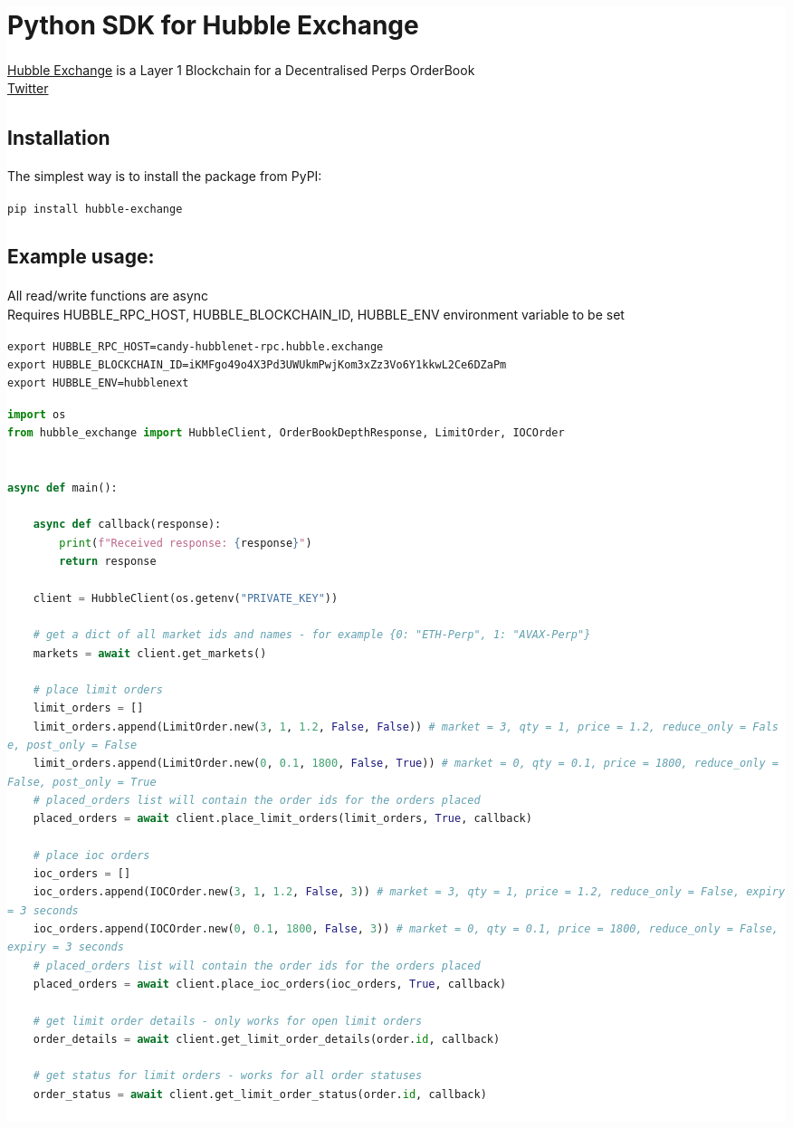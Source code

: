 # Python SDK for Hubble Exchange

[Hubble Exchange](https://hubble.exchange) is a Layer 1 Blockchain for a Decentralised Perps OrderBook
<br>[Twitter](https://twitter.com/HubbleExchange)


## Installation

The simplest way is to install the package from PyPI:
```shell
pip install hubble-exchange
```

## Example usage:

All read/write functions are async
<br>Requires HUBBLE_RPC_HOST, HUBBLE_BLOCKCHAIN_ID, HUBBLE_ENV environment variable to be set
```shell
export HUBBLE_RPC_HOST=candy-hubblenet-rpc.hubble.exchange
export HUBBLE_BLOCKCHAIN_ID=iKMFgo49o4X3Pd3UWUkmPwjKom3xZz3Vo6Y1kkwL2Ce6DZaPm
export HUBBLE_ENV=hubblenext
```

```python
import os
from hubble_exchange import HubbleClient, OrderBookDepthResponse, LimitOrder, IOCOrder


async def main():

    async def callback(response):
        print(f"Received response: {response}")
        return response

    client = HubbleClient(os.getenv("PRIVATE_KEY"))

    # get a dict of all market ids and names - for example {0: "ETH-Perp", 1: "AVAX-Perp"}
    markets = await client.get_markets()

    # place limit orders
    limit_orders = []
    limit_orders.append(LimitOrder.new(3, 1, 1.2, False, False)) # market = 3, qty = 1, price = 1.2, reduce_only = False, post_only = False
    limit_orders.append(LimitOrder.new(0, 0.1, 1800, False, True)) # market = 0, qty = 0.1, price = 1800, reduce_only = False, post_only = True
    # placed_orders list will contain the order ids for the orders placed
    placed_orders = await client.place_limit_orders(limit_orders, True, callback)

    # place ioc orders
    ioc_orders = []
    ioc_orders.append(IOCOrder.new(3, 1, 1.2, False, 3)) # market = 3, qty = 1, price = 1.2, reduce_only = False, expiry = 3 seconds
    ioc_orders.append(IOCOrder.new(0, 0.1, 1800, False, 3)) # market = 0, qty = 0.1, price = 1800, reduce_only = False, expiry = 3 seconds
    # placed_orders list will contain the order ids for the orders placed
    placed_orders = await client.place_ioc_orders(ioc_orders, True, callback)

    # get limit order details - only works for open limit orders
    order_details = await client.get_limit_order_details(order.id, callback)

    # get status for limit orders - works for all order statuses
    order_status = await client.get_limit_order_status(order.id, callback)
    
```
